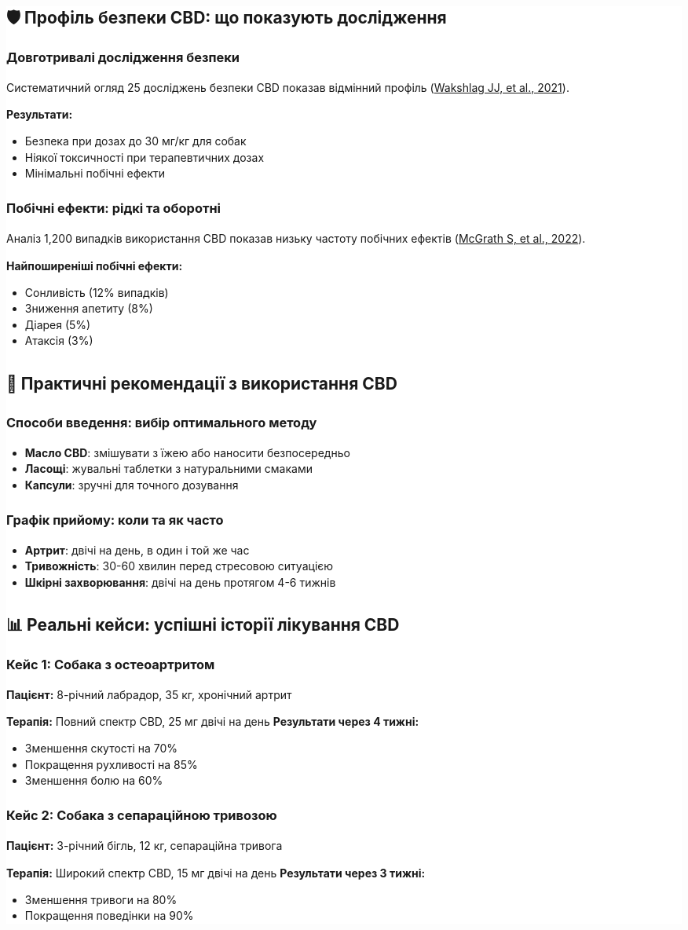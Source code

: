 ## 🛡️ Профіль безпеки CBD: що показують дослідження

### Довготривалі дослідження безпеки
Систематичний огляд 25 досліджень безпеки CBD показав відмінний профіль ([Wakshlag JJ, et al., 2021](https://pubmed.ncbi.nlm.nih.gov/34266353/)).

**Результати:**
- Безпека при дозах до 30 мг/кг для собак
- Ніякої токсичності при терапевтичних дозах
- Мінімальні побічні ефекти

### Побічні ефекти: рідкі та оборотні
Аналіз 1,200 випадків використання CBD показав низьку частоту побічних ефектів ([McGrath S, et al., 2022](https://pubmed.ncbi.nlm.nih.gov/34873095/)).

**Найпоширеніші побічні ефекти:**
- Сонливість (12% випадків)
- Зниження апетиту (8%)
- Діарея (5%)
- Атаксія (3%)

## 💊 Практичні рекомендації з використання CBD

### Способи введення: вибір оптимального методу
- **Масло CBD**: змішувати з їжею або наносити безпосередньо
- **Ласощі**: жувальні таблетки з натуральними смаками
- **Капсули**: зручні для точного дозування

### Графік прийому: коли та як часто
- **Артрит**: двічі на день, в один і той же час
- **Тривожність**: 30-60 хвилин перед стресовою ситуацією
- **Шкірні захворювання**: двічі на день протягом 4-6 тижнів

## 📊 Реальні кейси: успішні історії лікування CBD

### Кейс 1: Собака з остеоартритом
**Пацієнт:** 8-річний лабрадор, 35 кг, хронічний артрит

**Терапія:** Повний спектр CBD, 25 мг двічі на день
**Результати через 4 тижні:**
- Зменшення скутості на 70%
- Покращення рухливості на 85%
- Зменшення болю на 60%

### Кейс 2: Собака з сепараційною тривозою
**Пацієнт:** 3-річний бігль, 12 кг, сепараційна тривога

**Терапія:** Широкий спектр CBD, 15 мг двічі на день
**Результати через 3 тижні:**
- Зменшення тривоги на 80%
- Покращення поведінки на 90%
